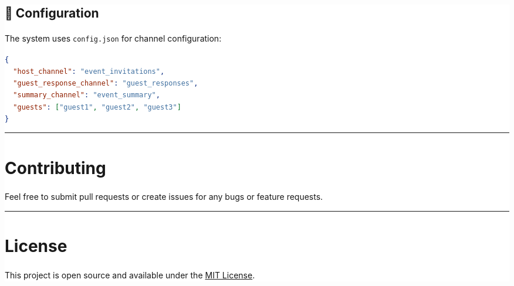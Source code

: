 
## 📝 Configuration

The system uses `config.json` for channel configuration:

```json
{
  "host_channel": "event_invitations",
  "guest_response_channel": "guest_responses", 
  "summary_channel": "event_summary",
  "guests": ["guest1", "guest2", "guest3"]
}
```

---

# Contributing

Feel free to submit pull requests or create issues for any bugs or feature requests.

---

# License

This project is open source and available under the [MIT License](LICENSE).
